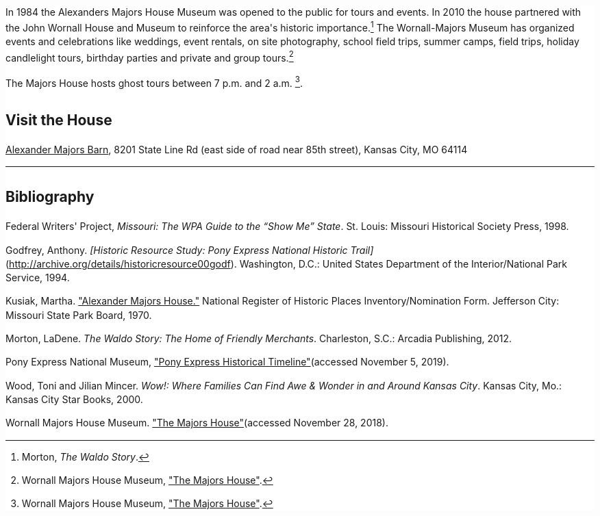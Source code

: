 In 1984 the Alexanders Majors House Museum was opened to the public for tours and events. In 2010 the house partnered with the John Wornall House and Museum to reinforce the area's historic importance.[^Morton2012l] The Wornall-Majors Museum has organized events and celebrations like weddings, event rentals, on site photography, school field trips, summer camps, field trips, holiday candlelight tours, birthday parties and private and group tours.[^WornallMajorsHouseMuseumsiii]

The Majors House hosts ghost tours between 7 p.m. and 2 a.m. [^WornallMajorsHouseMuseumsiv].

## Visit the House

[Alexander Majors Barn](https://www.google.com/maps/place/Alexander+Majors+Barn/@38.9797432,-94.6100891,817m/data=!3m1!1e3!4m5!3m4!1s0x87c0e92b4620bb13:0x3c91d6fed8fab8e1!8m2!3d38.9797391!4d-94.6078951?hl=en&authuser=0),
8201 State Line Rd (east side of road near 85th street), Kansas City, MO 64114

***

## Bibliography

Federal Writers' Project, *Missouri: The WPA Guide to the “Show Me” State*. St. Louis: Missouri Historical Society Press, 1998.

Godfrey, Anthony. _[Historic Resource Study: Pony Express National Historic Trail]_(http://archive.org/details/historicresource00godf). Washington, D.C.: United States Department of the Interior/National Park Service, 1994.

Kusiak, Martha. ["Alexander Majors House."](https://dnr.mo.gov/shpo/nps-nr/70000335.pdf) National Register of Historic Places Inventory/Nomination Form. Jefferson City: Missouri State Park Board, 1970.

Morton, LaDene. *The Waldo Story: The Home of Friendly Merchants*. Charleston, S.C.: Arcadia Publishing, 2012.

Pony Express National Museum, ["Pony Express Historical Timeline"](http://ponyexpress.org/pony-express-historical-timeline/)(accessed November 5, 2019).

Wood, Toni and Jilian Mincer. *Wow!: Where Families Can Find Awe & Wonder in and Around Kansas City*. Kansas City, Mo.: Kansas City Star Books, 2000.

Wornall Majors House Museum. ["The Majors House"](http://www.wornallmajors.org/explore/majors-house/)(accessed November 28, 2018).

[^WPAGuide1998i]: Federal Writers' Project, *The WPA Guide to the “Show Me” State*.

[^WornallMajorsHouseMuseumsi]: Wornall Majors House Museum, ["The Majors House"](http://www.wornallmajors.org/explore/majors-house/).

[^NPSFormi]: Kusiak, "Alexander Majors House", 2.

[^WornallMajorsHouseMuseumsii]: Wornall Majors House Museum, ["The Majors House"](http://www.wornallmajors.org/explore/majors-house/).

[^WPAGuide1998ii]: Federal Writers' Project, *The WPA Guide to the “Show Me” State*.

[^Morton2012a]: Morton, *The Waldo Story*.

[^Godfrey1994i]: Godfrey, [Historic Resource Study: Pony Express National Historic Trail]( http://archive.org/details/historicresource00godf).

[^Morton2012b]: Morton, *The Waldo Story*.

[^Godfrey1994ii]: Godfrey, [Historic Resource Study: Pony Express National Historic Trail]( http://archive.org/details/historicresource00godf).

[^Morton2012c]: Morton, *The Waldo Story*.

[^Godfrey1994iii]: Godfrey, [Historic Resource Study: Pony Express National Historic Trail]( http://archive.org/details/historicresource00godf).

[^WoodMincer2000i]: Wood and Mincer, *Wow! Where Families Can Find Awe & Wonder in and Around Kansas City*.

[^Morton2012d]: Morton, *The Waldo Story*.

[^WPAGuide1998iii]: Federal Writers' Project, *The WPA Guide to the “Show Me” State*.

[^WPAGuide1998iv]: Federal Writers' Project, *The WPA Guide to the “Show Me” State*.

[^Morton2012e]: Morton, *The Waldo Story*.

[^WPAGuide1998v]: In 1858 when the firm received a government contract to freight supplies to General A. S. Johnston's troops duirng the Mormon War, Majors moved to Nebraska City; he left the state line property to his eldest daughter Mrs. Samuel Poteet, whose descendants owned it until 1910. Federal Writers' Project, *The WPA Guide to the “Show Me” State*.

[^Godfrey1994vi]: Godfrey, [Historic Resource Study: Pony Express National Historic Trail]( http://archive.org/details/historicresource00godf).

[^Godfrey1994v]: Godfrey, [Historic Resource Study: Pony Express National Historic Trail]( http://archive.org/details/historicresource00godf).

[^Godfrey1994vii]: Godfrey, [Historic Resource Study: Pony Express National Historic Trail]( http://archive.org/details/historicresource00godf).

[^Godfrey1994viii]: Godfrey, [Historic Resource Study: Pony Express National Historic Trail]( http://archive.org/details/historicresource00godf).

[^Morton2012f]: Morton, *The Waldo Story*.


[^Morton2012g]: Morton, *The Waldo Story*.
[^NPSFormii]: Kusiak, "Alexander Majors House," 2.
[^NPSFormiii]: Kusiak, "Alexander Majors House," 2.
[^Morton2012h]: Morton, *The Waldo Story*.
[^NPSFormiv]: Kusiak, "Alexander Majors House," 2.
[^NPSFormv]: Kusiak, "Alexander Majors House," 2.
[^Morton2012i]: Morton, *The Waldo Story*.
[^Morton2012j]: Morton, *The Waldo Story*.
[^Morton2012k]: Morton, *The Waldo Story*.
[^Morton2012l]: Morton, *The Waldo Story*.
[^WornallMajorsHouseMuseumsiii]: Wornall Majors House Museum, ["The Majors House"](http://www.wornallmajors.org/explore/majors-house/).
[^WornallMajorsHouseMuseumsiv]: Wornall Majors House Museum, ["The Majors House"](http://www.wornallmajors.org/explore/majors-house/).
[^ponytimeline]: Pony Express National Museum, ["Pony Express Historical Timeline"](http://ponyexpress.org/pony-express-historical-timeline/)